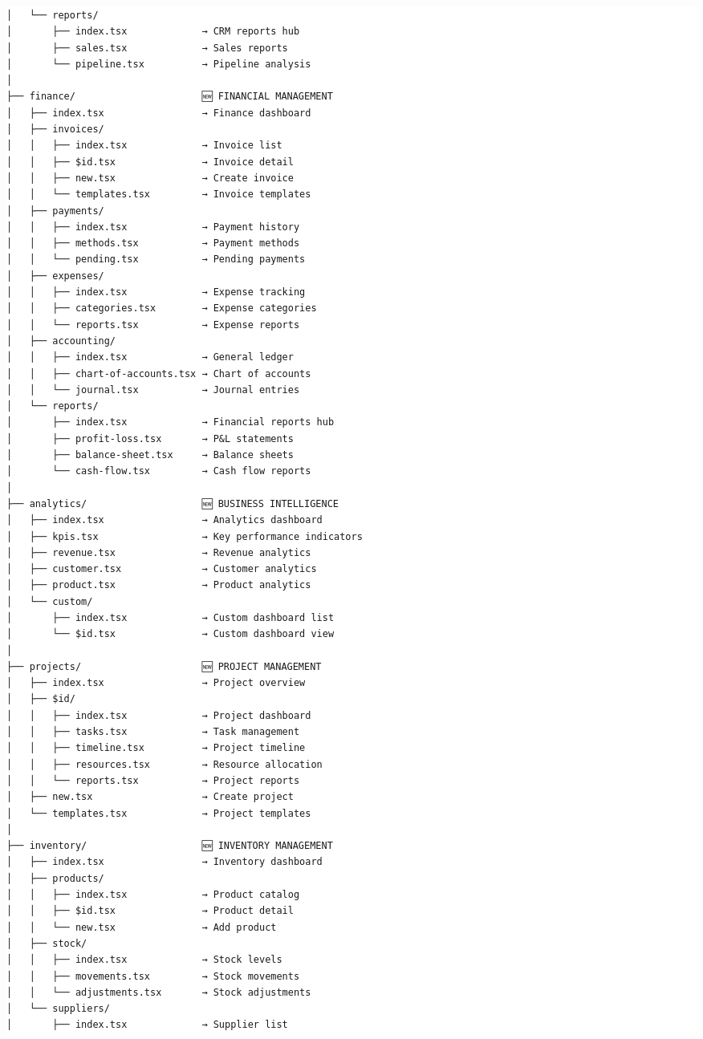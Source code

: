 ```
│   └── reports/
│       ├── index.tsx             → CRM reports hub
│       ├── sales.tsx             → Sales reports
│       └── pipeline.tsx          → Pipeline analysis
│
├── finance/                      🆕 FINANCIAL MANAGEMENT
│   ├── index.tsx                 → Finance dashboard
│   ├── invoices/
│   │   ├── index.tsx             → Invoice list
│   │   ├── $id.tsx               → Invoice detail
│   │   ├── new.tsx               → Create invoice
│   │   └── templates.tsx         → Invoice templates
│   ├── payments/
│   │   ├── index.tsx             → Payment history
│   │   ├── methods.tsx           → Payment methods
│   │   └── pending.tsx           → Pending payments
│   ├── expenses/
│   │   ├── index.tsx             → Expense tracking
│   │   ├── categories.tsx        → Expense categories
│   │   └── reports.tsx           → Expense reports
│   ├── accounting/
│   │   ├── index.tsx             → General ledger
│   │   ├── chart-of-accounts.tsx → Chart of accounts
│   │   └── journal.tsx           → Journal entries
│   └── reports/
│       ├── index.tsx             → Financial reports hub
│       ├── profit-loss.tsx       → P&L statements
│       ├── balance-sheet.tsx     → Balance sheets
│       └── cash-flow.tsx         → Cash flow reports
│
├── analytics/                    🆕 BUSINESS INTELLIGENCE
│   ├── index.tsx                 → Analytics dashboard
│   ├── kpis.tsx                  → Key performance indicators
│   ├── revenue.tsx               → Revenue analytics
│   ├── customer.tsx              → Customer analytics
│   ├── product.tsx               → Product analytics
│   └── custom/
│       ├── index.tsx             → Custom dashboard list
│       └── $id.tsx               → Custom dashboard view
│
├── projects/                     🆕 PROJECT MANAGEMENT
│   ├── index.tsx                 → Project overview
│   ├── $id/
│   │   ├── index.tsx             → Project dashboard
│   │   ├── tasks.tsx             → Task management
│   │   ├── timeline.tsx          → Project timeline
│   │   ├── resources.tsx         → Resource allocation
│   │   └── reports.tsx           → Project reports
│   ├── new.tsx                   → Create project
│   └── templates.tsx             → Project templates
│
├── inventory/                    🆕 INVENTORY MANAGEMENT
│   ├── index.tsx                 → Inventory dashboard
│   ├── products/
│   │   ├── index.tsx             → Product catalog
│   │   ├── $id.tsx               → Product detail
│   │   └── new.tsx               → Add product
│   ├── stock/
│   │   ├── index.tsx             → Stock levels
│   │   ├── movements.tsx         → Stock movements
│   │   └── adjustments.tsx       → Stock adjustments
│   └── suppliers/
│       ├── index.tsx             → Supplier list
```
